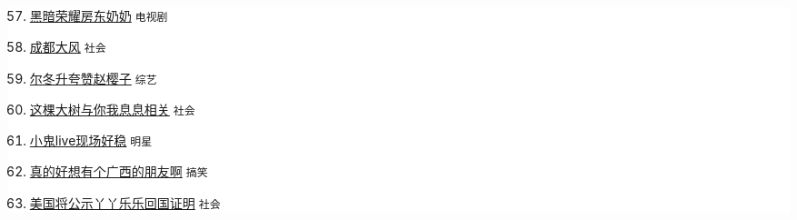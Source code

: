 57. [黑暗荣耀房东奶奶](https://m.weibo.cn/search?containerid=100103type%3D1%26t%3D10%26q%3D%23%E9%BB%91%E6%9A%97%E8%8D%A3%E8%80%80%E6%88%BF%E4%B8%9C%E5%A5%B6%E5%A5%B6%23&stream_entry_id=31&isnewpage=1&extparam=seat%3D1%26c_type%3D31%26dgr%3D0%26realpos%3D37%26q%3D%2523%25E9%25BB%2591%25E6%259A%2597%25E8%258D%25A3%25E8%2580%2580%25E6%2588%25BF%25E4%25B8%259C%25E5%25A5%25B6%25E5%25A5%25B6%2523%26band_rank%3D37%26pos%3D36%26flag%3D0%26stream_entry_id%3D31%26cate%3D5001%26lcate%3D5001%26filter_type%3Drealtimehot%26display_time%3D1678581989%26pre_seqid%3D16785819891480316321124&luicode=10000011&lfid=106003type%3D25%26t%3D3%26disable_hot%3D1%26filter_type%3Drealtimehot) `电视剧` 

58. [成都大风](https://m.weibo.cn/search?containerid=100103type%3D1%26t%3D10%26q%3D%23%E6%88%90%E9%83%BD%E5%A4%A7%E9%A3%8E%23&stream_entry_id=31&isnewpage=1&extparam=seat%3D1%26c_type%3D31%26dgr%3D0%26realpos%3D38%26q%3D%2523%25E6%2588%2590%25E9%2583%25BD%25E5%25A4%25A7%25E9%25A3%258E%2523%26band_rank%3D38%26pos%3D37%26flag%3D0%26stream_entry_id%3D31%26cate%3D5001%26lcate%3D5001%26filter_type%3Drealtimehot%26display_time%3D1678581989%26pre_seqid%3D16785819891480316321124&luicode=10000011&lfid=106003type%3D25%26t%3D3%26disable_hot%3D1%26filter_type%3Drealtimehot) `社会` 

59. [尔冬升夸赞赵樱子](https://m.weibo.cn/search?containerid=100103type%3D1%26t%3D10%26q%3D%23%E5%B0%94%E5%86%AC%E5%8D%87%E5%A4%B8%E8%B5%9E%E8%B5%B5%E6%A8%B1%E5%AD%90%23&stream_entry_id=31&isnewpage=1&extparam=seat%3D1%26c_type%3D31%26dgr%3D0%26realpos%3D39%26q%3D%2523%25E5%25B0%2594%25E5%2586%25AC%25E5%258D%2587%25E5%25A4%25B8%25E8%25B5%259E%25E8%25B5%25B5%25E6%25A8%25B1%25E5%25AD%2590%2523%26band_rank%3D39%26pos%3D38%26flag%3D0%26stream_entry_id%3D31%26cate%3D5001%26lcate%3D5001%26filter_type%3Drealtimehot%26display_time%3D1678581989%26pre_seqid%3D16785819891480316321124&luicode=10000011&lfid=106003type%3D25%26t%3D3%26disable_hot%3D1%26filter_type%3Drealtimehot) `综艺` 

60. [这棵大树与你我息息相关](https://m.weibo.cn/search?containerid=100103type%3D1%26t%3D10%26q%3D%23%E8%BF%99%E6%A3%B5%E5%A4%A7%E6%A0%91%E4%B8%8E%E4%BD%A0%E6%88%91%E6%81%AF%E6%81%AF%E7%9B%B8%E5%85%B3%23&stream_entry_id=31&isnewpage=1&extparam=seat%3D1%26c_type%3D31%26dgr%3D0%26realpos%3D41%26q%3D%2523%25E8%25BF%2599%25E6%25A3%25B5%25E5%25A4%25A7%25E6%25A0%2591%25E4%25B8%258E%25E4%25BD%25A0%25E6%2588%2591%25E6%2581%25AF%25E6%2581%25AF%25E7%259B%25B8%25E5%2585%25B3%2523%26band_rank%3D41%26pos%3D40%26flag%3D1%26stream_entry_id%3D31%26cate%3D5001%26lcate%3D5001%26filter_type%3Drealtimehot%26display_time%3D1678581989%26pre_seqid%3D16785819891480316321124&luicode=10000011&lfid=106003type%3D25%26t%3D3%26disable_hot%3D1%26filter_type%3Drealtimehot) `社会` 

61. [小鬼live现场好稳](https://m.weibo.cn/search?containerid=100103type%3D1%26t%3D10%26q%3D%23%E5%B0%8F%E9%AC%BClive%E7%8E%B0%E5%9C%BA%E5%A5%BD%E7%A8%B3%23&stream_entry_id=31&isnewpage=1&extparam=seat%3D1%26c_type%3D31%26dgr%3D0%26realpos%3D43%26q%3D%2523%25E5%25B0%258F%25E9%25AC%25BClive%25E7%258E%25B0%25E5%259C%25BA%25E5%25A5%25BD%25E7%25A8%25B3%2523%26band_rank%3D43%26pos%3D42%26flag%3D1%26stream_entry_id%3D31%26cate%3D5001%26lcate%3D5001%26filter_type%3Drealtimehot%26display_time%3D1678581989%26pre_seqid%3D16785819891480316321124&luicode=10000011&lfid=106003type%3D25%26t%3D3%26disable_hot%3D1%26filter_type%3Drealtimehot) `明星` 

62. [真的好想有个广西的朋友啊](https://m.weibo.cn/search?containerid=100103type%3D1%26t%3D10%26q%3D%23%E7%9C%9F%E7%9A%84%E5%A5%BD%E6%83%B3%E6%9C%89%E4%B8%AA%E5%B9%BF%E8%A5%BF%E7%9A%84%E6%9C%8B%E5%8F%8B%E5%95%8A%23&stream_entry_id=31&isnewpage=1&extparam=seat%3D1%26c_type%3D31%26dgr%3D0%26realpos%3D45%26q%3D%2523%25E7%259C%259F%25E7%259A%2584%25E5%25A5%25BD%25E6%2583%25B3%25E6%259C%2589%25E4%25B8%25AA%25E5%25B9%25BF%25E8%25A5%25BF%25E7%259A%2584%25E6%259C%258B%25E5%258F%258B%25E5%2595%258A%2523%26band_rank%3D45%26pos%3D44%26flag%3D0%26stream_entry_id%3D31%26cate%3D5001%26lcate%3D5001%26filter_type%3Drealtimehot%26display_time%3D1678581989%26pre_seqid%3D16785819891480316321124&luicode=10000011&lfid=106003type%3D25%26t%3D3%26disable_hot%3D1%26filter_type%3Drealtimehot) `搞笑` 

63. [美国将公示丫丫乐乐回国证明](https://m.weibo.cn/search?containerid=100103type%3D1%26t%3D10%26q%3D%23%E7%BE%8E%E5%9B%BD%E5%B0%86%E5%85%AC%E7%A4%BA%E4%B8%AB%E4%B8%AB%E4%B9%90%E4%B9%90%E5%9B%9E%E5%9B%BD%E8%AF%81%E6%98%8E%23&stream_entry_id=31&isnewpage=1&extparam=seat%3D1%26c_type%3D31%26dgr%3D0%26realpos%3D46%26q%3D%2523%25E7%25BE%258E%25E5%259B%25BD%25E5%25B0%2586%25E5%2585%25AC%25E7%25A4%25BA%25E4%25B8%25AB%25E4%25B8%25AB%25E4%25B9%2590%25E4%25B9%2590%25E5%259B%259E%25E5%259B%25BD%25E8%25AF%2581%25E6%2598%258E%2523%26band_rank%3D46%26pos%3D45%26flag%3D0%26stream_entry_id%3D31%26cate%3D5001%26lcate%3D5001%26filter_type%3Drealtimehot%26display_time%3D1678581989%26pre_seqid%3D16785819891480316321124&luicode=10000011&lfid=106003type%3D25%26t%3D3%26disable_hot%3D1%26filter_type%3Drealtimehot) `社会` 
